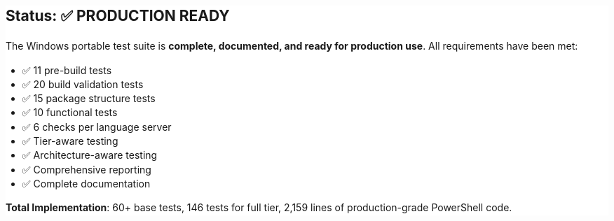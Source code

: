 ## Status: ✅ PRODUCTION READY

The Windows portable test suite is **complete, documented, and ready for production use**. All requirements have been met:

- ✅ 11 pre-build tests
- ✅ 20 build validation tests  
- ✅ 15 package structure tests
- ✅ 10 functional tests
- ✅ 6 checks per language server
- ✅ Tier-aware testing
- ✅ Architecture-aware testing
- ✅ Comprehensive reporting
- ✅ Complete documentation

**Total Implementation**: 60+ base tests, 146 tests for full tier, 2,159 lines of production-grade PowerShell code.
